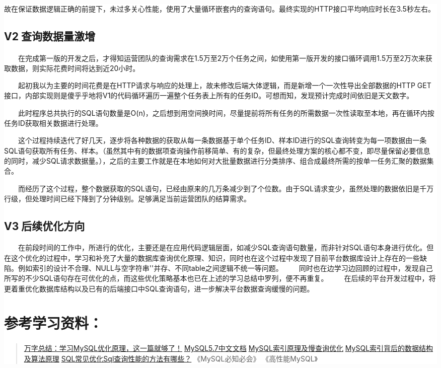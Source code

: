 故在保证数据逻辑正确的前提下，未过多关心性能，使用了大量循环嵌套内的查询语句。最终实现的HTTP接口平均响应时长在3.5秒左右。

## V2 查询数据量激增
　　在完成第一版的开发之后，才得知运营团队的查询需求在1.5万至2万个任务之间，如使用第一版开发的接口循环调用1.5万至2万次来获取数据，则实际花费时间将达到近20小时。

　　起初我以为主要的时间花费是在HTTP请求与响应的处理上，故未修改后端大体逻辑，而是新增一个一次性导出全部数据的HTTP GET接口，内部实现则是傻乎乎地将V1的代码循环遍历一遍整个任务表上所有的任务ID。可想而知，发现预计完成时间依旧是天文数字。

　　此时程序总共执行的SQL语句数量是O(n)，之后想到用空间换时间，尽量提前将所有任务的所需数据一次性读取至本地，再在循环内按任务ID获取相关数据进行处理。

　　这个过程持续迭代了好几天，逐步将各种数据的获取从每一条数据基于单个任务ID、样本ID进行的SQL查询转变为每一项数据由一条SQL语句获取所有任务、样本。（虽然其中有的数据项查询操作前移简单、有的复杂，但最终处理方案的核心都不变，即尽量保留必要信息的同时，减少SQL请求数据量。），之后的主要工作就是在本地如何对大批量数据进行分类排序、组合成最终所需的按单一任务汇聚的数据集合。

　　而经历了这个过程，整个数据获取的SQL语句，已经由原来的几万条减少到了个位数。由于SQL请求变少，虽然处理的数据依旧是千万行级，但处理时间已经下降到了分钟级别。足够满足当前运营团队的结算需求。

## V3 后续优化方向
　　在前段时间的工作中，所进行的优化，主要还是在应用代码逻辑层面，如减少SQL查询语句数量，而非针对SQL语句本身进行优化。但在这个优化的过程中，学习和补充了大量的数据库查询优化原理、知识，同时也在这个过程中发现了目前平台数据库设计上存在的一些缺陷。例如索引的设计不合理、NULL与空字符串''并存、不同table之间逻辑不统一等问题。
　　同时也在边学习边回顾的过程中，发现自己所写的不少SQL语句存在可优化的点，而这些优化策略基本也已在上述的学习总结中罗列，便不再重复。
　　在后续的平台开发过程中，将更着重优化数据库结构以及已有的后端接口中SQL查询语句，进一步解决平台数据查询缓慢的问题。

# 参考学习资料：
>[万字总结：学习MySQL优化原理，这一篇就够了！](https://dbaplus.cn/news-155-1531-1.html)
>[MySQL5.7中文文档](https://www.docs4dev.com/docs/zh/mysql/5.7/reference/optimization.html#%E4%BC%98%E5%8C%96)
>[MySQL索引原理及慢查询优化](https://tech.meituan.com/2014/06/30/mysql-index.html)
[MySQL索引背后的数据结构及算法原理](https://www.kancloud.cn/kancloud/theory-of-mysql-index)
[SQL常见优化Sql查询性能的方法有哪些？](https://www.cnblogs.com/williamjie/p/9389530.html)
>《MySQL必知必会》
>《高性能MySQL》
